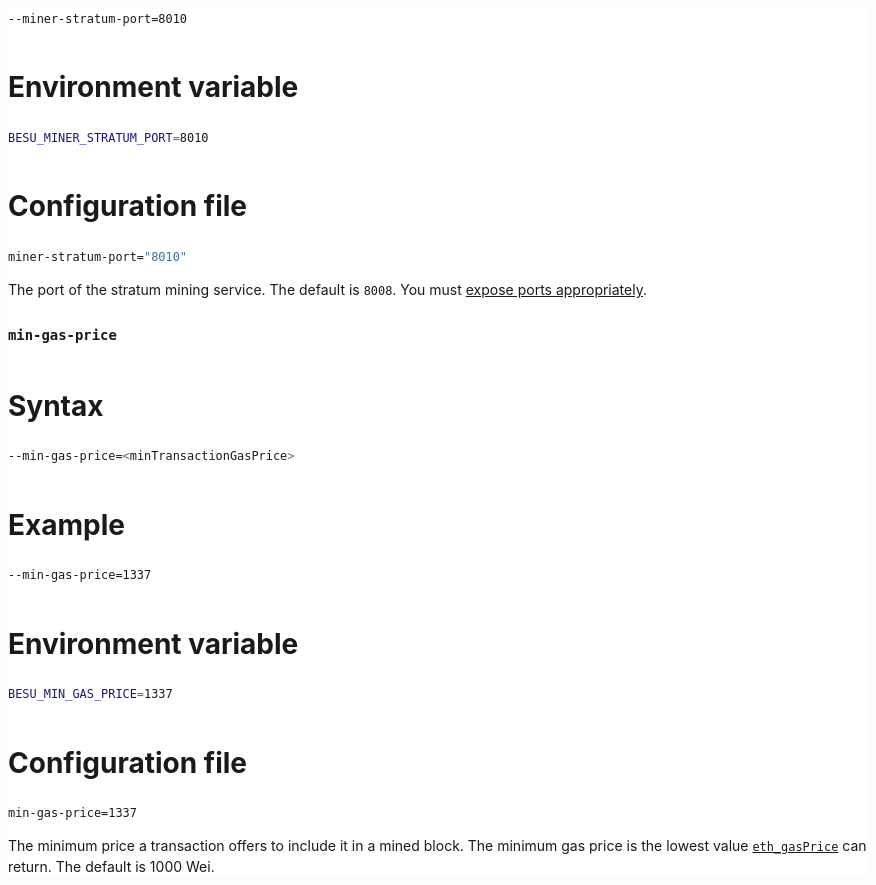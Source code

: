 ```bash
--miner-stratum-port=8010
```

# Environment variable

```bash
BESU_MINER_STRATUM_PORT=8010
```

# Configuration file

```bash
miner-stratum-port="8010"
```



The port of the stratum mining service. The default is `8008`. You must [expose ports appropriately](../../how-to/connect/configure-ports.md).

### `min-gas-price`



# Syntax

```bash
--min-gas-price=<minTransactionGasPrice>
```

# Example

```bash
--min-gas-price=1337
```

# Environment variable

```bash
BESU_MIN_GAS_PRICE=1337
```

# Configuration file

```bash
min-gas-price=1337
```



The minimum price a transaction offers to include it in a mined block. The minimum gas price is the lowest value [`eth_gasPrice`](../api/index.md#eth_gasprice) can return. The default is 1000 Wei.
